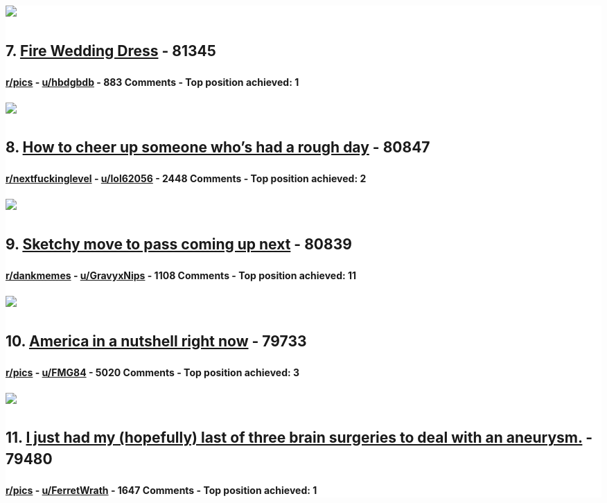 <a href="https://i.redd.it/a2hvxerdmlc51.jpg"><img src="https://b.thumbs.redditmedia.com/8-ktX6fg2IrVfi4He22DwDka6E1i1qVYzyzg6W7ap_A.jpg"></img></a>

## 7. [Fire Wedding Dress](http://reddit.com/r/pics/comments/hwm8v6/fire_wedding_dress/) - 81345
#### [r/pics](http://reddit.com/r/pics) - [u/hbdgbdb](http://reddit.com/u/hbdgbdb) - 883 Comments - Top position achieved: 1

<a href="https://i.redd.it/7g33c4a556c31.jpg"><img src="https://b.thumbs.redditmedia.com/xxHMuymZCqQU3_4sLD-bJNyQqR3wepmu3p6NiFqkfGg.jpg"></img></a>

## 8. [How to cheer up someone who’s had a rough day](http://reddit.com/r/nextfuckinglevel/comments/hwl0hu/how_to_cheer_up_someone_whos_had_a_rough_day/) - 80847
#### [r/nextfuckinglevel](http://reddit.com/r/nextfuckinglevel) - [u/lol62056](http://reddit.com/u/lol62056) - 2448 Comments - Top position achieved: 2

<a href="https://v.redd.it/frforooggnc51"><img src="https://b.thumbs.redditmedia.com/8_GYN974cvQHCI-CmbL4yv3P1tTL_rooSbqZhs9Ds9s.jpg"></img></a>

## 9. [Sketchy move to pass coming up next](http://reddit.com/r/dankmemes/comments/hwfxt3/sketchy_move_to_pass_coming_up_next/) - 80839
#### [r/dankmemes](http://reddit.com/r/dankmemes) - [u/GravyxNips](http://reddit.com/u/GravyxNips) - 1108 Comments - Top position achieved: 11

<a href="https://i.redd.it/vef6opzv2mc51.jpg"><img src="https://b.thumbs.redditmedia.com/olBObBVYTBRjN-9O4bErLc8kw0YAC9jWuoqLyFzj8rM.jpg"></img></a>

## 10. [America in a nutshell right now](http://reddit.com/r/pics/comments/hwffma/america_in_a_nutshell_right_now/) - 79733
#### [r/pics](http://reddit.com/r/pics) - [u/FMG84](http://reddit.com/u/FMG84) - 5020 Comments - Top position achieved: 3

<a href="https://imgur.com/zRm9vuC"><img src="https://b.thumbs.redditmedia.com/HYMCH4R6Dwe9GtCUKtbFuPrdOgt5zYi_kHCjtMW4XWc.jpg"></img></a>

## 11. [I just had my (hopefully) last of three brain surgeries to deal with an aneurysm.](http://reddit.com/r/pics/comments/hwcsgk/i_just_had_my_hopefully_last_of_three_brain/) - 79480
#### [r/pics](http://reddit.com/r/pics) - [u/FerretWrath](http://reddit.com/u/FerretWrath) - 1647 Comments - Top position achieved: 1
